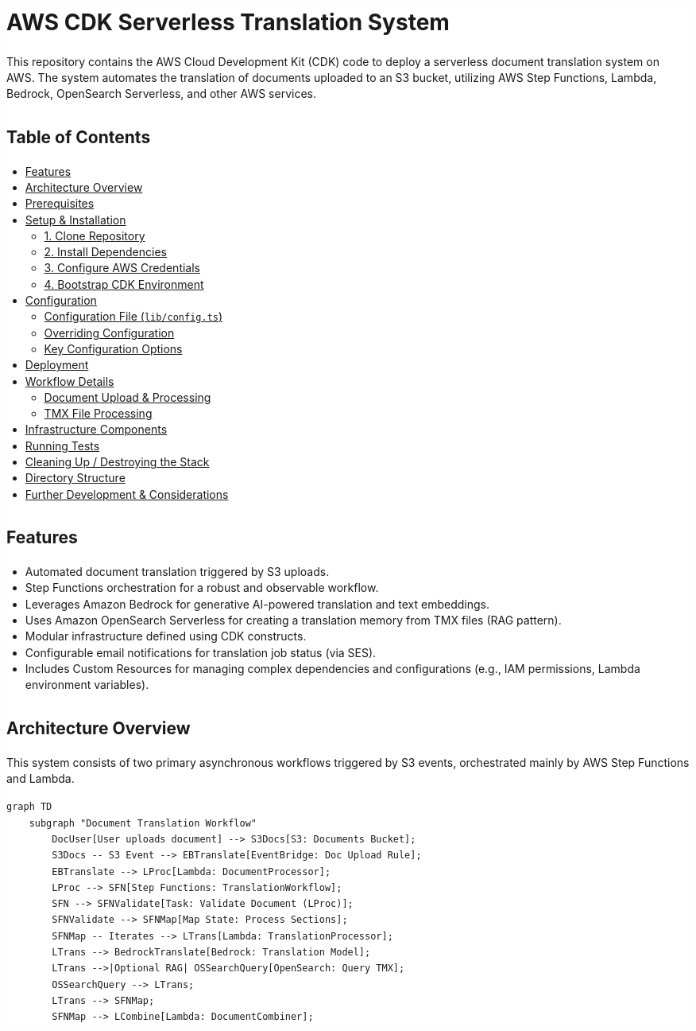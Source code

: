 # AWS CDK Serverless Translation System

This repository contains the AWS Cloud Development Kit (CDK) code to deploy a serverless document translation system on AWS. The system automates the translation of documents uploaded to an S3 bucket, utilizing AWS Step Functions, Lambda, Bedrock, OpenSearch Serverless, and other AWS services.

## Table of Contents

- [Features](#features)
- [Architecture Overview](#architecture-overview)
- [Prerequisites](#prerequisites)
- [Setup & Installation](#setup--installation)
    - [1. Clone Repository](#1-clone-repository)
    - [2. Install Dependencies](#2-install-dependencies)
    - [3. Configure AWS Credentials](#3-configure-aws-credentials)
    - [4. Bootstrap CDK Environment](#4-bootstrap-cdk-environment)
- [Configuration](#configuration)
    - [Configuration File (`lib/config.ts`)](#configuration-file-libconfigts)
    - [Overriding Configuration](#overriding-configuration)
    - [Key Configuration Options](#key-configuration-options)
- [Deployment](#deployment)
- [Workflow Details](#workflow-details)
    - [Document Upload & Processing](#document-upload--processing)
    - [TMX File Processing](#tmx-file-processing)
- [Infrastructure Components](#infrastructure-components)
- [Running Tests](#running-tests)
- [Cleaning Up / Destroying the Stack](#cleaning-up--destroying-the-stack)
- [Directory Structure](#directory-structure)
- [Further Development & Considerations](#further-development--considerations)

## Features

-   Automated document translation triggered by S3 uploads.
-   Step Functions orchestration for a robust and observable workflow.
-   Leverages Amazon Bedrock for generative AI-powered translation and text embeddings.
-   Uses Amazon OpenSearch Serverless for creating a translation memory from TMX files (RAG pattern).
-   Modular infrastructure defined using CDK constructs.
-   Configurable email notifications for translation job status (via SES).
-   Includes Custom Resources for managing complex dependencies and configurations (e.g., IAM permissions, Lambda environment variables).

## Architecture Overview

This system consists of two primary asynchronous workflows triggered by S3 events, orchestrated mainly by AWS Step Functions and Lambda.

```mermaid
graph TD
    subgraph "Document Translation Workflow"
        DocUser[User uploads document] --> S3Docs[S3: Documents Bucket];
        S3Docs -- S3 Event --> EBTranslate[EventBridge: Doc Upload Rule];
        EBTranslate --> LProc[Lambda: DocumentProcessor];
        LProc --> SFN[Step Functions: TranslationWorkflow];
        SFN --> SFNValidate[Task: Validate Document (LProc)];
        SFNValidate --> SFNMap[Map State: Process Sections];
        SFNMap -- Iterates --> LTrans[Lambda: TranslationProcessor];
        LTrans --> BedrockTranslate[Bedrock: Translation Model];
        LTrans -->|Optional RAG| OSSearchQuery[OpenSearch: Query TMX];
        OSSearchQuery --> LTrans;
        LTrans --> SFNMap;
        SFNMap --> LCombine[Lambda: DocumentCombiner];
```